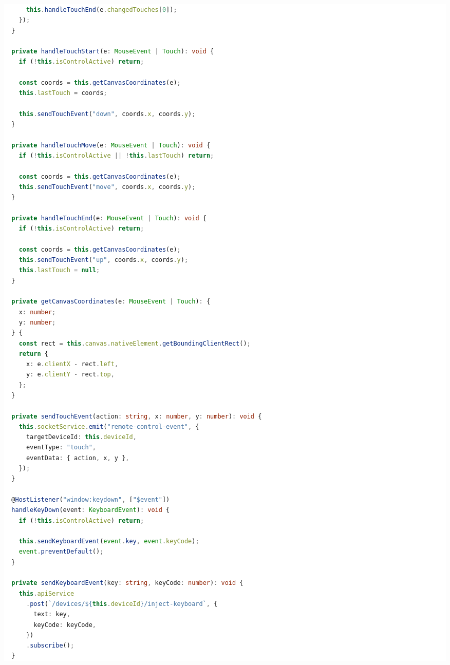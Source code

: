 ```typescript
      this.handleTouchEnd(e.changedTouches[0]);
    });
  }

  private handleTouchStart(e: MouseEvent | Touch): void {
    if (!this.isControlActive) return;

    const coords = this.getCanvasCoordinates(e);
    this.lastTouch = coords;

    this.sendTouchEvent("down", coords.x, coords.y);
  }

  private handleTouchMove(e: MouseEvent | Touch): void {
    if (!this.isControlActive || !this.lastTouch) return;

    const coords = this.getCanvasCoordinates(e);
    this.sendTouchEvent("move", coords.x, coords.y);
  }

  private handleTouchEnd(e: MouseEvent | Touch): void {
    if (!this.isControlActive) return;

    const coords = this.getCanvasCoordinates(e);
    this.sendTouchEvent("up", coords.x, coords.y);
    this.lastTouch = null;
  }

  private getCanvasCoordinates(e: MouseEvent | Touch): {
    x: number;
    y: number;
  } {
    const rect = this.canvas.nativeElement.getBoundingClientRect();
    return {
      x: e.clientX - rect.left,
      y: e.clientY - rect.top,
    };
  }

  private sendTouchEvent(action: string, x: number, y: number): void {
    this.socketService.emit("remote-control-event", {
      targetDeviceId: this.deviceId,
      eventType: "touch",
      eventData: { action, x, y },
    });
  }

  @HostListener("window:keydown", ["$event"])
  handleKeyDown(event: KeyboardEvent): void {
    if (!this.isControlActive) return;

    this.sendKeyboardEvent(event.key, event.keyCode);
    event.preventDefault();
  }

  private sendKeyboardEvent(key: string, keyCode: number): void {
    this.apiService
      .post(`/devices/${this.deviceId}/inject-keyboard`, {
        text: key,
        keyCode: keyCode,
      })
      .subscribe();
  }
```